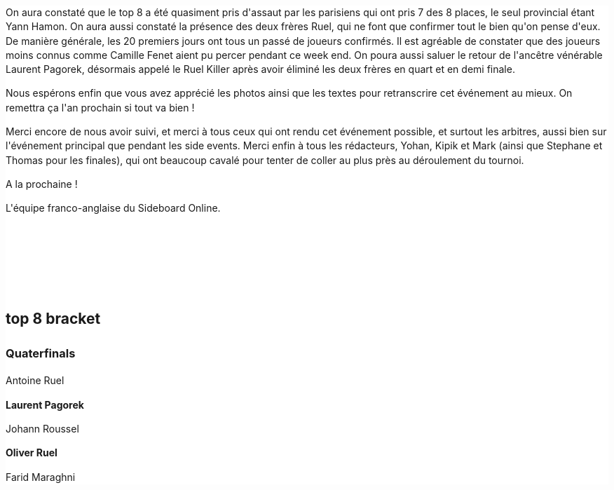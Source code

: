 
On aura constaté que le top 8 a été quasiment pris d'assaut par les parisiens qui ont pris 7 des 8 places, le seul provincial étant Yann Hamon. On aura aussi constaté la présence des deux frères Ruel, qui ne font que confirmer tout le bien qu'on pense d'eux. De manière générale, les 20 premiers jours ont tous un passé de joueurs confirmés. Il est agréable de constater que des joueurs moins connus comme Camille Fenet aient pu percer pendant ce week end. On poura aussi saluer le retour de l'ancêtre vénérable Laurent Pagorek, désormais appelé le Ruel Killer après avoir éliminé les deux frères en quart et en demi finale.


Nous espérons enfin que vous avez apprécié les photos ainsi que les textes pour retranscrire cet événement au mieux. On remettra ça l'an prochain si tout va bien !


Merci encore de nous avoir suivi, et merci à tous ceux qui ont rendu cet événement possible, et surtout les arbitres, aussi bien sur l'événement principal que pendant les side events. Merci enfin à tous les rédacteurs, Yohan, Kipik et Mark (ainsi que Stephane et Thomas pour les finales), qui ont beaucoup cavalé pour tenter de coller au plus près au déroulement du tournoi.


A la prochaine !


L'équipe franco-anglaise du Sideboard Online.


 


 


 


top 8 bracket
-------------





### Quaterfinals





Antoine Ruel




**Laurent Pagorek**






Johann Roussel




**Oliver Ruel**






Farid Maraghni
